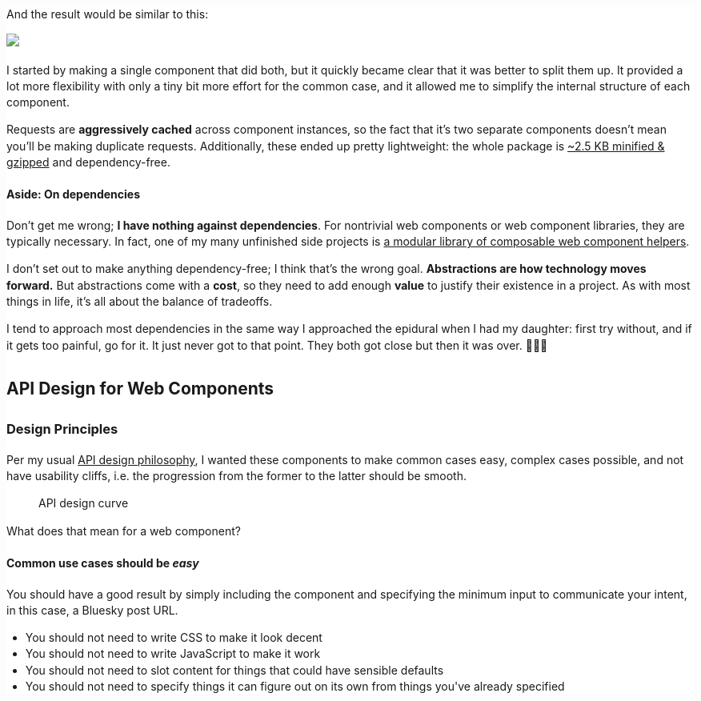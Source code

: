 And the result would be similar to this:

![](https://projects.verou.me/bluesky-likes/demo/screenshot.png)

I started by making a single component that did both, but it quickly became clear that it was better to split them up.
It provided a lot more flexibility with only a tiny bit more effort for the common case,
and it allowed me to simplify the internal structure of each component.

Requests are **aggressively cached** across component instances,
so the fact that it’s two separate components doesn’t mean you’ll be making duplicate requests.
Additionally, these ended up pretty lightweight: the whole package is [~2.5 KB minified & gzipped](https://bundlephobia.com/package/bluesky-likes) and dependency-free.

<aside id="dependencies">
<h4>Aside: On dependencies</h4>

Don’t get me wrong; **I have nothing against dependencies**.
For nontrivial web components or web component libraries, they are typically necessary.
In fact, one of my many unfinished side projects is [a modular library of composable web component helpers](https://github.com/nudeui/element).

I don’t set out to make anything dependency-free; I think that’s the wrong goal.
**Abstractions are how technology moves forward.**
But abstractions come with a **cost**, so they need to add enough **value** to justify their existence in a project.
As with most things in life, it’s all about the balance of tradeoffs.

I tend to approach most dependencies in the same way I approached the epidural when I had my daughter:
first try without, and if it gets too painful, go for it.
It just never got to that point.
They both got close but then it was over. 🤷🏽‍♀️
</aside>

## API Design for Web Components

### Design Principles

Per my usual [API design philosophy](https://www.youtube.com/watch?v=g92XUzc1OHY),
I wanted these components to make common cases easy, complex cases possible, and not have usability cliffs,
i.e. the progression from the former to the latter should be smooth.

<figure>
	<object data="https://talks.verou.me/api-design/images/curve-delightful-3.svg"></object>
	<object data="images/usability-cliff.svg"></object>
	<figcaption>API design curve</figcaption>
</figure>

What does that mean for a web component?

#### Common use cases should be _easy_

You should have a good result by simply including the component and specifying the minimum input to communicate your intent,
in this case, a Bluesky post URL.
- You should not need to write CSS to make it look decent
- You should not need to write JavaScript to make it work
- You should not need to slot content for things that could have sensible defaults
- You should not need to specify things it can figure out on its own from things you've already specified
